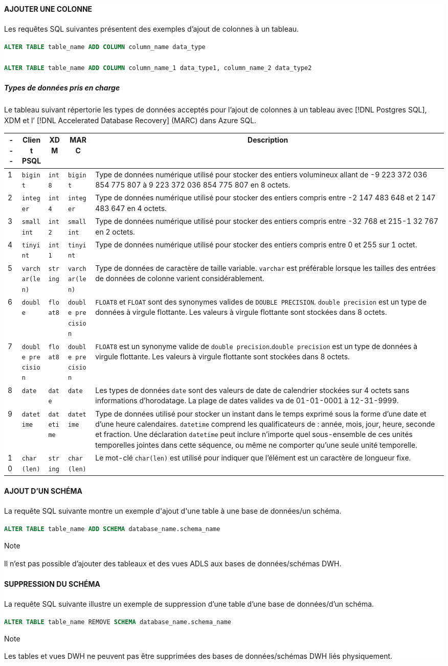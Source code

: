 #### AJOUTER UNE COLONNE

Les requêtes SQL suivantes présentent des exemples d’ajout de colonnes à un tableau.

```sql
ALTER TABLE table_name ADD COLUMN column_name data_type

ALTER TABLE table_name ADD COLUMN column_name_1 data_type1, column_name_2 data_type2 
```

##### Types de données pris en charge

Le tableau suivant répertorie les types de données acceptés pour l’ajout de colonnes à un tableau avec [!DNL Postgres SQL], XDM et l’ [!DNL Accelerated Database Recovery] (MARC) dans Azure SQL.

| --- | Client PSQL | XDM | MARC | Description |
|---|---|---|---|---|
| 1 | `bigint` | `int8` | `bigint` | Type de données numérique utilisé pour stocker des entiers volumineux allant de -9 223 372 036 854 775 807 à 9 223 372 036 854 775 807 en 8 octets. |
| 2 | `integer` | `int4` | `integer` | Type de données numérique utilisé pour stocker des entiers compris entre -2 147 483 648 et 2 147 483 647 en 4 octets. |
| 3 | `smallint` | `int2` | `smallint` | Type de données numérique utilisé pour stocker des entiers compris entre -32 768 et 215-1 32 767 en 2 octets. |
| 4 | `tinyint` | `int1` | `tinyint` | Type de données numérique utilisé pour stocker des entiers compris entre 0 et 255 sur 1 octet. |
| 5 | `varchar(len)` | `string` | `varchar(len)` | Type de données de caractère de taille variable. `varchar` est préférable lorsque les tailles des entrées de données de colonne varient considérablement. |
| 6 | `double` | `float8` | `double precision` | `FLOAT8` et `FLOAT` sont des synonymes valides de `DOUBLE PRECISION`. `double precision` est un type de données à virgule flottante. Les valeurs à virgule flottante sont stockées dans 8 octets. |
| 7 | `double precision` | `float8` | `double precision` | `FLOAT8` est un synonyme valide de `double precision`.`double precision` est un type de données à virgule flottante. Les valeurs à virgule flottante sont stockées dans 8 octets. |
| 8 | `date` | `date` | `date` | Les types de données `date` sont des valeurs de date de calendrier stockées sur 4 octets sans informations d’horodatage. La plage de dates valides va de 01-01-0001 à 12-31-9999. |
| 9 | `datetime` | `datetime` | `datetime` | Type de données utilisé pour stocker un instant dans le temps exprimé sous la forme d’une date et d’une heure calendaires. `datetime` comprend les qualificateurs de : année, mois, jour, heure, seconde et fraction. Une déclaration `datetime` peut inclure n’importe quel sous-ensemble de ces unités temporelles jointes dans cette séquence, ou même ne comporter qu’une seule unité temporelle. |
| 10 | `char(len)` | `string` | `char(len)` | Le mot-clé `char(len)` est utilisé pour indiquer que l’élément est un caractère de longueur fixe. |

#### AJOUT D’UN SCHÉMA

La requête SQL suivante montre un exemple d&#39;ajout d&#39;une table à une base de données/un schéma.

```sql
ALTER TABLE table_name ADD SCHEMA database_name.schema_name
```

>[!NOTE]
>
> Il n’est pas possible d’ajouter des tableaux et des vues ADLS aux bases de données/schémas DWH.


#### SUPPRESSION DU SCHÉMA

La requête SQL suivante illustre un exemple de suppression d’une table d’une base de données/d’un schéma.

```sql
ALTER TABLE table_name REMOVE SCHEMA database_name.schema_name
```

>[!NOTE]
>
> Les tables et vues DWH ne peuvent pas être supprimées des bases de données/schémas DWH liés physiquement.
